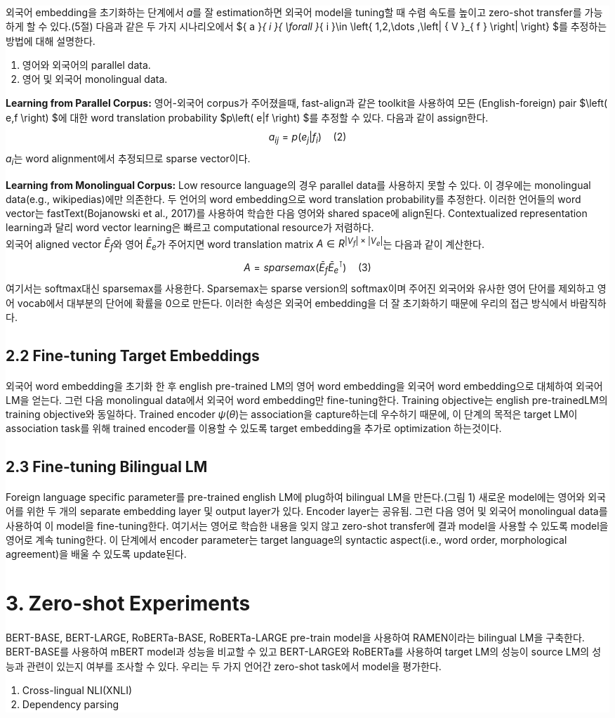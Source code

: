 외국어 embedding을 초기화하는 단계에서 $a$를 잘 estimation하면 외국어 model을 tuning할 때 수렴 속도를 높이고 zero-shot transfer를 가능하게 할 수 있다.(5절)
다음과 같은 두 가지 시나리오에서 ${ a }_{ i }{ \forall  }_{ i }\in \left\{ 1,2,\dots ,\left| { V }_{ f } \right|  \right\} $를 추정하는 방법에 대해 설명한다.
1. 영어와 외국어의 parallel data.
2. 영어 및 외국어 monolingual data.

**Learning from Parallel Corpus:**
영어-외국어 corpus가 주어졌을때, fast-align과 같은 toolkit을 사용하여 모든 (English-foreign) pair $\left( e,f \right) $에 대한 word translation probability $p\left( e|f \right) $를 추정할 수 있다.
다음과 같이 assign한다.
$$
{ a }_{ ij }=p\left( { e }_{ j }|{ f }_{ i } \right) \quad (2)
$$
${ a }_{ i }$는 word alignment에서 추정되므로 sparse vector이다.


**Learning from Monolingual Corpus:**
Low resource language의 경우 parallel data를 사용하지 못할 수 있다.
이 경우에는 monolingual data(e.g., wikipedias)에만 의존한다.
두 언어의 word embedding으로 word translation probability를 추정한다.
이러한 언어들의 word vector는 fastText(Bojanowski et al., 2017)를 사용하여 학습한 다음 영어와 shared space에 align된다.
Contextualized representation learning과 달리 word vector learning은 빠르고 computational resource가 저렴하다.  
외국어 aligned vector ${ \bar { E }  }_{ f }$와 영어 ${ \bar { E }  }_{ e }$가 주어지면 word translation matrix $A\in { R }^{ \left| { V }_{ f } \right| \times \left| { V }_{ e } \right|  }$는 다음과 같이 계산한다.  
$$
A=sparsemax\left( { \bar { E }  }_{ f }{ \bar { E }  }_{ e }^{ \intercal  } \right) \quad (3)
$$
여기서는 softmax대신 sparsemax를 사용한다.
Sparsemax는 sparse version의 softmax이며 주어진 외국어와 유사한 영어 단어를 제외하고 영어 vocab에서 대부분의 단어에 확률을 0으로 만든다.
이러한 속성은 외국어 embedding을 더 잘 초기화하기 때문에 우리의 접근 방식에서 바람직하다.


## 2.2 Fine-tuning Target Embeddings
외국어 word embedding을 초기화 한 후 english pre-trained LM의 영어 word embedding을 외국어 word embedding으로 대체하여 외국어 LM을 얻는다.
그런 다음 monolingual data에서 외국어 word embedding만 fine-tuning한다.
Training objective는 english pre-trainedLM의 training objective와 동일하다.
Trained encoder $\psi(\theta)$는 association을 capture하는데 우수하기 때문에, 이 단계의 목적은 target LM이 association task를 위해 trained encoder를 이용할 수 있도록 target embedding을 추가로 optimization 하는것이다.

## 2.3 Fine-tuning Bilingual LM
Foreign language specific parameter를 pre-trained english LM에 plug하여 bilingual LM을 만든다.(그림 1)
새로운 model에는 영어와 외국어를 위한 두 개의 separate embedding layer 및 output layer가 있다.
Encoder layer는 공유됨.
그런 다음 영어 및 외국어 monolingual data를 사용하여 이 model을 fine-tuning한다.
여기서는 영어로 학습한 내용을 잊지 않고 zero-shot transfer에 결과 model을 사용할 수 있도록 model을 영어로 계속 tuning한다.
이 단계에서 encoder parameter는 target language의 syntactic aspect(i.e., word order, morphological agreement)을 배울 수 있도록 update된다.

# 3. Zero-shot Experiments
BERT-BASE, BERT-LARGE, RoBERTa-BASE, RoBERTa-LARGE pre-train model을 사용하여 RAMEN이라는 bilingual LM을 구축한다.
BERT-BASE를 사용하여 mBERT model과 성능을 비교할 수 있고 BERT-LARGE와 RoBERTa를 사용하여 target LM의 성능이 source LM의 성능과 관련이 있는지 여부를 조사할 수 있다.
우리는 두 가지 언어간 zero-shot task에서 model을 평가한다.
1. Cross-lingual NLI(XNLI)
2. Dependency parsing
